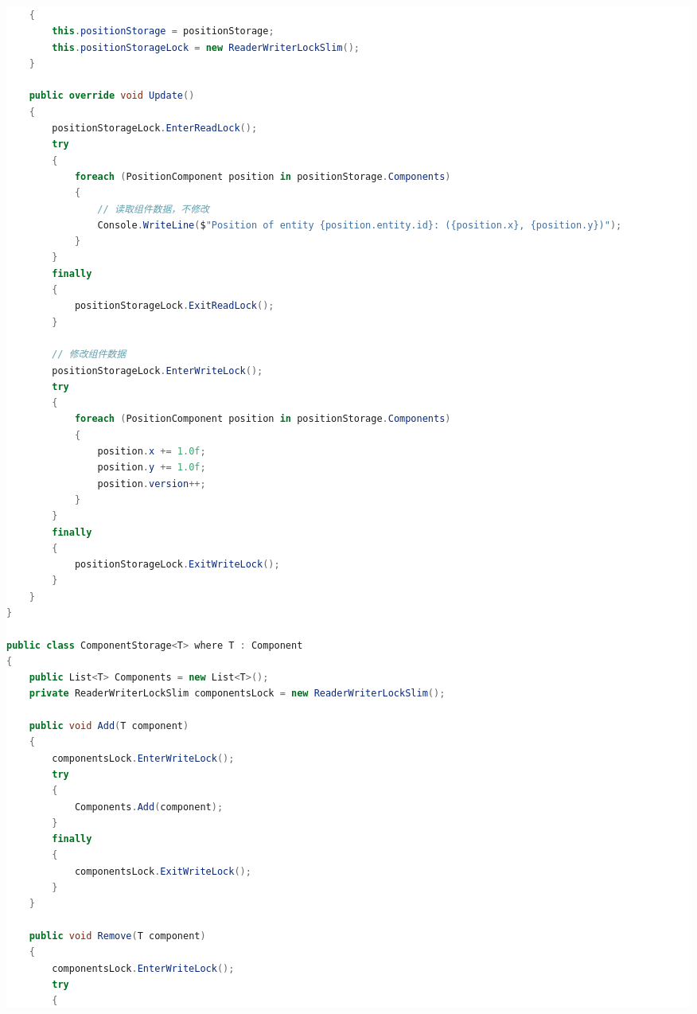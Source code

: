 ```C#
    {
        this.positionStorage = positionStorage;
        this.positionStorageLock = new ReaderWriterLockSlim();
    }

    public override void Update()
    {
        positionStorageLock.EnterReadLock();
        try
        {
            foreach (PositionComponent position in positionStorage.Components)
            {
                // 读取组件数据，不修改
                Console.WriteLine($"Position of entity {position.entity.id}: ({position.x}, {position.y})");
            }
        }
        finally
        {
            positionStorageLock.ExitReadLock();
        }

        // 修改组件数据
        positionStorageLock.EnterWriteLock();
        try
        {
            foreach (PositionComponent position in positionStorage.Components)
            {
                position.x += 1.0f;
                position.y += 1.0f;
                position.version++;
            }
        }
        finally
        {
            positionStorageLock.ExitWriteLock();
        }
    }
}

public class ComponentStorage<T> where T : Component
{
    public List<T> Components = new List<T>();
    private ReaderWriterLockSlim componentsLock = new ReaderWriterLockSlim();

    public void Add(T component)
    {
        componentsLock.EnterWriteLock();
        try
        {
            Components.Add(component);
        }
        finally
        {
            componentsLock.ExitWriteLock();
        }
    }

    public void Remove(T component)
    {
        componentsLock.EnterWriteLock();
        try
        {
```